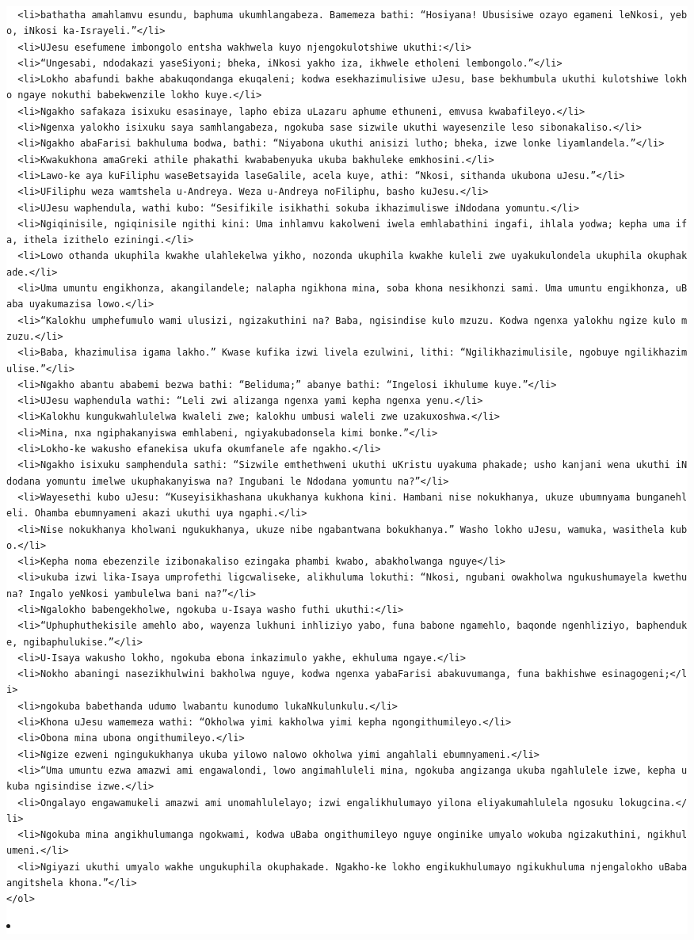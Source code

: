       <li>bathatha amahlamvu esundu, baphuma ukumhlangabeza. Bamemeza bathi: “Hosiyana! Ubusisiwe ozayo egameni leNkosi, yebo, iNkosi ka-Israyeli.”</li>
      <li>UJesu esefumene imbongolo entsha wakhwela kuyo njengokulotshiwe ukuthi:</li>
      <li>“Ungesabi, ndodakazi yaseSiyoni; bheka, iNkosi yakho iza, ikhwele etholeni lembongolo.”</li>
      <li>Lokho abafundi bakhe abakuqondanga ekuqaleni; kodwa esekhazimulisiwe uJesu, base bekhumbula ukuthi kulotshiwe lokho ngaye nokuthi babekwenzile lokho kuye.</li>
      <li>Ngakho safakaza isixuku esasinaye, lapho ebiza uLazaru aphume ethuneni, emvusa kwabafileyo.</li>
      <li>Ngenxa yalokho isixuku saya samhlangabeza, ngokuba sase sizwile ukuthi wayesenzile leso sibonakaliso.</li>
      <li>Ngakho abaFarisi bakhuluma bodwa, bathi: “Niyabona ukuthi anisizi lutho; bheka, izwe lonke liyamlandela.”</li>
      <li>Kwakukhona amaGreki athile phakathi kwababenyuka ukuba bakhuleke emkhosini.</li>
      <li>Lawo-ke aya kuFiliphu waseBetsayida laseGalile, acela kuye, athi: “Nkosi, sithanda ukubona uJesu.”</li>
      <li>UFiliphu weza wamtshela u-Andreya. Weza u-Andreya noFiliphu, basho kuJesu.</li>
      <li>UJesu waphendula, wathi kubo: “Sesifikile isikhathi sokuba ikhazimuliswe iNdodana yomuntu.</li>
      <li>Ngiqinisile, ngiqinisile ngithi kini: Uma inhlamvu kakolweni iwela emhlabathini ingafi, ihlala yodwa; kepha uma ifa, ithela izithelo eziningi.</li>
      <li>Lowo othanda ukuphila kwakhe ulahlekelwa yikho, nozonda ukuphila kwakhe kuleli zwe uyakukulondela ukuphila okuphakade.</li>
      <li>Uma umuntu engikhonza, akangilandele; nalapha ngikhona mina, soba khona nesikhonzi sami. Uma umuntu engikhonza, uBaba uyakumazisa lowo.</li>
      <li>“Kalokhu umphefumulo wami ulusizi, ngizakuthini na? Baba, ngisindise kulo mzuzu. Kodwa ngenxa yalokhu ngize kulo mzuzu.</li>
      <li>Baba, khazimulisa igama lakho.” Kwase kufika izwi livela ezulwini, lithi: “Ngilikhazimulisile, ngobuye ngilikhazimulise.”</li>
      <li>Ngakho abantu ababemi bezwa bathi: “Beliduma;” abanye bathi: “Ingelosi ikhulume kuye.”</li>
      <li>UJesu waphendula wathi: “Leli zwi alizanga ngenxa yami kepha ngenxa yenu.</li>
      <li>Kalokhu kungukwahlulelwa kwaleli zwe; kalokhu umbusi waleli zwe uzakuxoshwa.</li>
      <li>Mina, nxa ngiphakanyiswa emhlabeni, ngiyakubadonsela kimi bonke.”</li>
      <li>Lokho-ke wakusho efanekisa ukufa okumfanele afe ngakho.</li>
      <li>Ngakho isixuku samphendula sathi: “Sizwile emthethweni ukuthi uKristu uyakuma phakade; usho kanjani wena ukuthi iNdodana yomuntu imelwe ukuphakanyiswa na? Ingubani le Ndodana yomuntu na?”</li>
      <li>Wayesethi kubo uJesu: “Kuseyisikhashana ukukhanya kukhona kini. Hambani nise nokukhanya, ukuze ubumnyama bunganehleli. Ohamba ebumnyameni akazi ukuthi uya ngaphi.</li>
      <li>Nise nokukhanya kholwani ngukukhanya, ukuze nibe ngabantwana bokukhanya.” Washo lokho uJesu, wamuka, wasithela kubo.</li>
      <li>Kepha noma ebezenzile izibonakaliso ezingaka phambi kwabo, abakholwanga nguye</li>
      <li>ukuba izwi lika-Isaya umprofethi ligcwaliseke, alikhuluma lokuthi: “Nkosi, ngubani owakholwa ngukushumayela kwethu na? Ingalo yeNkosi yambulelwa bani na?”</li>
      <li>Ngalokho babengekholwe, ngokuba u-Isaya washo futhi ukuthi:</li>
      <li>“Uphuphuthekisile amehlo abo, wayenza lukhuni inhliziyo yabo, funa babone ngamehlo, baqonde ngenhliziyo, baphenduke, ngibaphulukise.”</li>
      <li>U-Isaya wakusho lokho, ngokuba ebona inkazimulo yakhe, ekhuluma ngaye.</li>
      <li>Nokho abaningi nasezikhulwini bakholwa nguye, kodwa ngenxa yabaFarisi abakuvumanga, funa bakhishwe esinagogeni;</li>
      <li>ngokuba babethanda udumo lwabantu kunodumo lukaNkulunkulu.</li>
      <li>Khona uJesu wamemeza wathi: “Okholwa yimi kakholwa yimi kepha ngongithumileyo.</li>
      <li>Obona mina ubona ongithumileyo.</li>
      <li>Ngize ezweni ngingukukhanya ukuba yilowo nalowo okholwa yimi angahlali ebumnyameni.</li>
      <li>“Uma umuntu ezwa amazwi ami engawalondi, lowo angimahluleli mina, ngokuba angizanga ukuba ngahlulele izwe, kepha ukuba ngisindise izwe.</li>
      <li>Ongalayo engawamukeli amazwi ami unomahlulelayo; izwi engalikhulumayo yilona eliyakumahlulela ngosuku lokugcina.</li>
      <li>Ngokuba mina angikhulumanga ngokwami, kodwa uBaba ongithumileyo nguye onginike umyalo wokuba ngizakuthini, ngikhulumeni.</li>
      <li>Ngiyazi ukuthi umyalo wakhe ungukuphila okuphakade. Ngakho-ke lokho engikukhulumayo ngikukhuluma njengalokho uBaba angitshela khona.”</li>
    </ol>
  </li>
  <li>
    <ol>